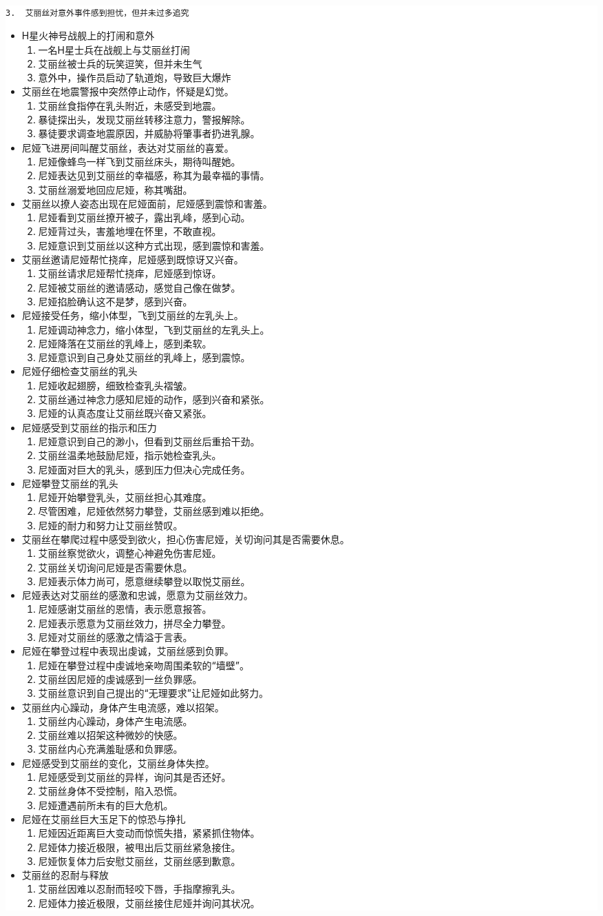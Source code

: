     3.  艾丽丝对意外事件感到担忧，但并未过多追究
-   H星火神号战舰上的打闹和意外
    1.  一名H星士兵在战舰上与艾丽丝打闹
    2.  艾丽丝被士兵的玩笑逗笑，但并未生气
    3.  意外中，操作员启动了轨道炮，导致巨大爆炸
-   艾丽丝在地震警报中突然停止动作，怀疑是幻觉。
    1.  艾丽丝食指停在乳头附近，未感受到地震。
    2.  暴徒探出头，发现艾丽丝转移注意力，警报解除。
    3.  暴徒要求调查地震原因，并威胁将肇事者扔进乳腺。
-   尼娅飞进房间叫醒艾丽丝，表达对艾丽丝的喜爱。
    1.  尼娅像蜂鸟一样飞到艾丽丝床头，期待叫醒她。
    2.  尼娅表达见到艾丽丝的幸福感，称其为最幸福的事情。
    3.  艾丽丝溺爱地回应尼娅，称其嘴甜。
-   艾丽丝以撩人姿态出现在尼娅面前，尼娅感到震惊和害羞。
    1.  尼娅看到艾丽丝撩开被子，露出乳峰，感到心动。
    2.  尼娅背过头，害羞地埋在怀里，不敢直视。
    3.  尼娅意识到艾丽丝以这种方式出现，感到震惊和害羞。
-   艾丽丝邀请尼娅帮忙挠痒，尼娅感到既惊讶又兴奋。
    1.  艾丽丝请求尼娅帮忙挠痒，尼娅感到惊讶。
    2.  尼娅被艾丽丝的邀请感动，感觉自己像在做梦。
    3.  尼娅掐脸确认这不是梦，感到兴奋。
-   尼娅接受任务，缩小体型，飞到艾丽丝的左乳头上。
    1.  尼娅调动神念力，缩小体型，飞到艾丽丝的左乳头上。
    2.  尼娅降落在艾丽丝的乳峰上，感到柔软。
    3.  尼娅意识到自己身处艾丽丝的乳峰上，感到震惊。
-   尼娅仔细检查艾丽丝的乳头
    1.  尼娅收起翅膀，细致检查乳头褶皱。
    2.  艾丽丝通过神念力感知尼娅的动作，感到兴奋和紧张。
    3.  尼娅的认真态度让艾丽丝既兴奋又紧张。
-   尼娅感受到艾丽丝的指示和压力
    1.  尼娅意识到自己的渺小，但看到艾丽丝后重拾干劲。
    2.  艾丽丝温柔地鼓励尼娅，指示她检查乳头。
    3.  尼娅面对巨大的乳头，感到压力但决心完成任务。
-   尼娅攀登艾丽丝的乳头
    1.  尼娅开始攀登乳头，艾丽丝担心其难度。
    2.  尽管困难，尼娅依然努力攀登，艾丽丝感到难以拒绝。
    3.  尼娅的耐力和努力让艾丽丝赞叹。
-   艾丽丝在攀爬过程中感受到欲火，担心伤害尼娅，关切询问其是否需要休息。
    1.  艾丽丝察觉欲火，调整心神避免伤害尼娅。
    2.  艾丽丝关切询问尼娅是否需要休息。
    3.  尼娅表示体力尚可，愿意继续攀登以取悦艾丽丝。
-   尼娅表达对艾丽丝的感激和忠诚，愿意为艾丽丝效力。
    1.  尼娅感谢艾丽丝的恩情，表示愿意报答。
    2.  尼娅表示愿意为艾丽丝效力，拼尽全力攀登。
    3.  尼娅对艾丽丝的感激之情溢于言表。
-   尼娅在攀登过程中表现出虔诚，艾丽丝感到负罪。
    1.  尼娅在攀登过程中虔诚地亲吻周围柔软的“墙壁”。
    2.  艾丽丝因尼娅的虔诚感到一丝负罪感。
    3.  艾丽丝意识到自己提出的“无理要求”让尼娅如此努力。
-   艾丽丝内心躁动，身体产生电流感，难以招架。
    1.  艾丽丝内心躁动，身体产生电流感。
    2.  艾丽丝难以招架这种微妙的快感。
    3.  艾丽丝内心充满羞耻感和负罪感。
-   尼娅感受到艾丽丝的变化，艾丽丝身体失控。
    1.  尼娅感受到艾丽丝的异样，询问其是否还好。
    2.  艾丽丝身体不受控制，陷入恐慌。
    3.  尼娅遭遇前所未有的巨大危机。
-   尼娅在艾丽丝巨大玉足下的惊恐与挣扎
    1.  尼娅因近距离巨大变动而惊慌失措，紧紧抓住物体。
    2.  尼娅体力接近极限，被甩出后艾丽丝紧急接住。
    3.  尼娅恢复体力后安慰艾丽丝，艾丽丝感到歉意。
-   艾丽丝的忍耐与释放
    1.  艾丽丝因难以忍耐而轻咬下唇，手指摩擦乳头。
    2.  尼娅体力接近极限，艾丽丝接住尼娅并询问其状况。